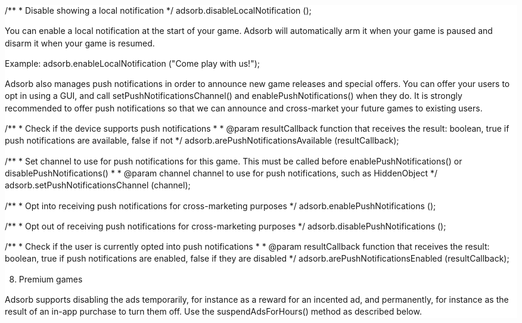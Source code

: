    /**
    * Disable showing a local notification
    */
   adsorb.disableLocalNotification ();

   You can enable a local notification at the start of your game. Adsorb will automatically arm it when your game is paused and disarm it when your game is resumed. 

   Example:
   adsorb.enableLocalNotification ("Come play with us!");

Adsorb also manages push notifications in order to announce new game releases and special offers. You can offer your users to opt in using a GUI, and call setPushNotificationsChannel() and enablePushNotifications() when they do. It is strongly recommended to offer push notifications so that we can announce and cross-market your future games to existing users.

   /**
    * Check if the device supports push notifications
    * 
    * @param resultCallback function that receives the result: boolean, true if push notifications are available, false if not
    */
   adsorb.arePushNotificationsAvailable (resultCallback);

   /**
    * Set channel to use for push notifications for this game. This must be called before enablePushNotifications() or disablePushNotifications()
    * 
    * @param channel channel to use for push notifications, such as HiddenObject
    */
   adsorb.setPushNotificationsChannel (channel);
    
   /**
    * Opt into receiving push notifications for cross-marketing purposes
    */
   adsorb.enablePushNotifications ();
    
   /**
    * Opt out of receiving push notifications for cross-marketing purposes
    */
   adsorb.disablePushNotifications ();

   /**
    * Check if the user is currently opted into push notifications
    * 
    * @param resultCallback function that receives the result: boolean, true if push notifications are enabled, false if they are disabled
    */
   adsorb.arePushNotificationsEnabled (resultCallback);

8. Premium games

Adsorb supports disabling the ads temporarily, for instance as a reward for an incented ad, and permanently, for instance as the result of an in-app purchase to turn them off. Use the suspendAdsForHours() method as described below.
